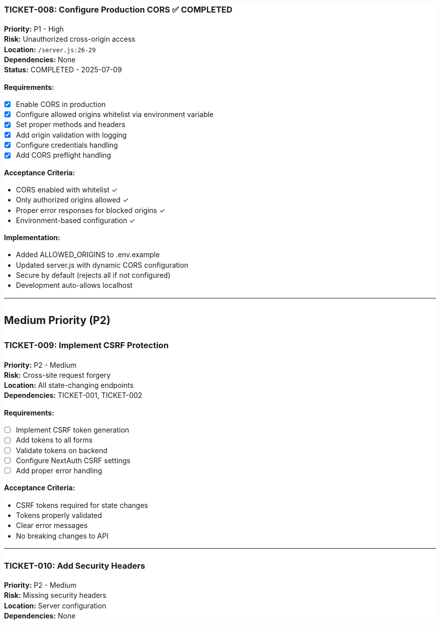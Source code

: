 ### TICKET-008: Configure Production CORS ✅ COMPLETED
**Priority:** P1 - High  
**Risk:** Unauthorized cross-origin access  
**Location:** `/server.js:26-29`  
**Dependencies:** None  
**Status:** COMPLETED - 2025-07-09

**Requirements:**
- [x] Enable CORS in production
- [x] Configure allowed origins whitelist via environment variable
- [x] Set proper methods and headers
- [x] Add origin validation with logging
- [x] Configure credentials handling
- [x] Add CORS preflight handling

**Acceptance Criteria:**
- CORS enabled with whitelist ✓
- Only authorized origins allowed ✓
- Proper error responses for blocked origins ✓
- Environment-based configuration ✓

**Implementation:**
- Added ALLOWED_ORIGINS to .env.example
- Updated server.js with dynamic CORS configuration
- Secure by default (rejects all if not configured)
- Development auto-allows localhost

---

## Medium Priority (P2)

### TICKET-009: Implement CSRF Protection
**Priority:** P2 - Medium  
**Risk:** Cross-site request forgery  
**Location:** All state-changing endpoints  
**Dependencies:** TICKET-001, TICKET-002  

**Requirements:**
- [ ] Implement CSRF token generation
- [ ] Add tokens to all forms
- [ ] Validate tokens on backend
- [ ] Configure NextAuth CSRF settings
- [ ] Add proper error handling

**Acceptance Criteria:**
- CSRF tokens required for state changes
- Tokens properly validated
- Clear error messages
- No breaking changes to API

---

### TICKET-010: Add Security Headers
**Priority:** P2 - Medium  
**Risk:** Missing security headers  
**Location:** Server configuration  
**Dependencies:** None  
